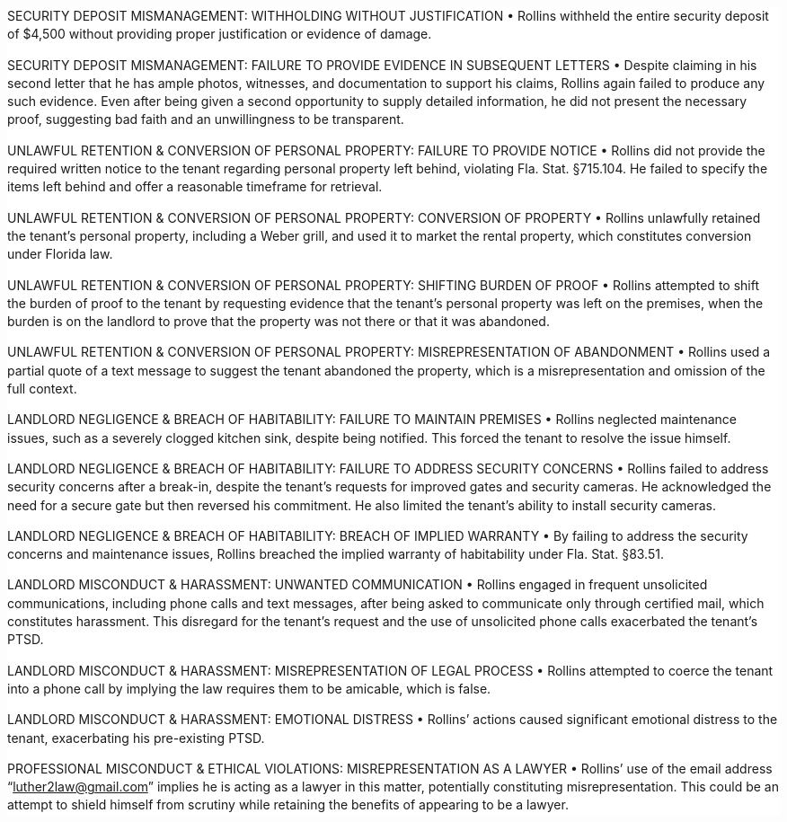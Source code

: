 SECURITY DEPOSIT MISMANAGEMENT: WITHHOLDING WITHOUT JUSTIFICATION
	•	Rollins withheld the entire security deposit of $4,500 without providing proper justification or evidence of damage.

SECURITY DEPOSIT MISMANAGEMENT: FAILURE TO PROVIDE EVIDENCE IN SUBSEQUENT LETTERS
	•	Despite claiming in his second letter that he has ample photos, witnesses, and documentation to support his claims, Rollins again failed to produce any such evidence. Even after being given a second opportunity to supply detailed information, he did not present the necessary proof, suggesting bad faith and an unwillingness to be transparent.

UNLAWFUL RETENTION & CONVERSION OF PERSONAL PROPERTY: FAILURE TO PROVIDE NOTICE
	•	Rollins did not provide the required written notice to the tenant regarding personal property left behind, violating Fla. Stat. §715.104. He failed to specify the items left behind and offer a reasonable timeframe for retrieval.

UNLAWFUL RETENTION & CONVERSION OF PERSONAL PROPERTY: CONVERSION OF PROPERTY
	•	Rollins unlawfully retained the tenant’s personal property, including a Weber grill, and used it to market the rental property, which constitutes conversion under Florida law.

UNLAWFUL RETENTION & CONVERSION OF PERSONAL PROPERTY: SHIFTING BURDEN OF PROOF
	•	Rollins attempted to shift the burden of proof to the tenant by requesting evidence that the tenant’s personal property was left on the premises, when the burden is on the landlord to prove that the property was not there or that it was abandoned.

UNLAWFUL RETENTION & CONVERSION OF PERSONAL PROPERTY: MISREPRESENTATION OF ABANDONMENT
	•	Rollins used a partial quote of a text message to suggest the tenant abandoned the property, which is a misrepresentation and omission of the full context.

LANDLORD NEGLIGENCE & BREACH OF HABITABILITY: FAILURE TO MAINTAIN PREMISES
	•	Rollins neglected maintenance issues, such as a severely clogged kitchen sink, despite being notified. This forced the tenant to resolve the issue himself.

LANDLORD NEGLIGENCE & BREACH OF HABITABILITY: FAILURE TO ADDRESS SECURITY CONCERNS
	•	Rollins failed to address security concerns after a break-in, despite the tenant’s requests for improved gates and security cameras. He acknowledged the need for a secure gate but then reversed his commitment. He also limited the tenant’s ability to install security cameras.

LANDLORD NEGLIGENCE & BREACH OF HABITABILITY: BREACH OF IMPLIED WARRANTY
	•	By failing to address the security concerns and maintenance issues, Rollins breached the implied warranty of habitability under Fla. Stat. §83.51.

LANDLORD MISCONDUCT & HARASSMENT: UNWANTED COMMUNICATION
	•	Rollins engaged in frequent unsolicited communications, including phone calls and text messages, after being asked to communicate only through certified mail, which constitutes harassment. This disregard for the tenant’s request and the use of unsolicited phone calls exacerbated the tenant’s PTSD.

LANDLORD MISCONDUCT & HARASSMENT: MISREPRESENTATION OF LEGAL PROCESS
	•	Rollins attempted to coerce the tenant into a phone call by implying the law requires them to be amicable, which is false.

LANDLORD MISCONDUCT & HARASSMENT: EMOTIONAL DISTRESS
	•	Rollins’ actions caused significant emotional distress to the tenant, exacerbating his pre-existing PTSD.

PROFESSIONAL MISCONDUCT & ETHICAL VIOLATIONS: MISREPRESENTATION AS A LAWYER
	•	Rollins’ use of the email address “luther2law@gmail.com” implies he is acting as a lawyer in this matter, potentially constituting misrepresentation. This could be an attempt to shield himself from scrutiny while retaining the benefits of appearing to be a lawyer.
